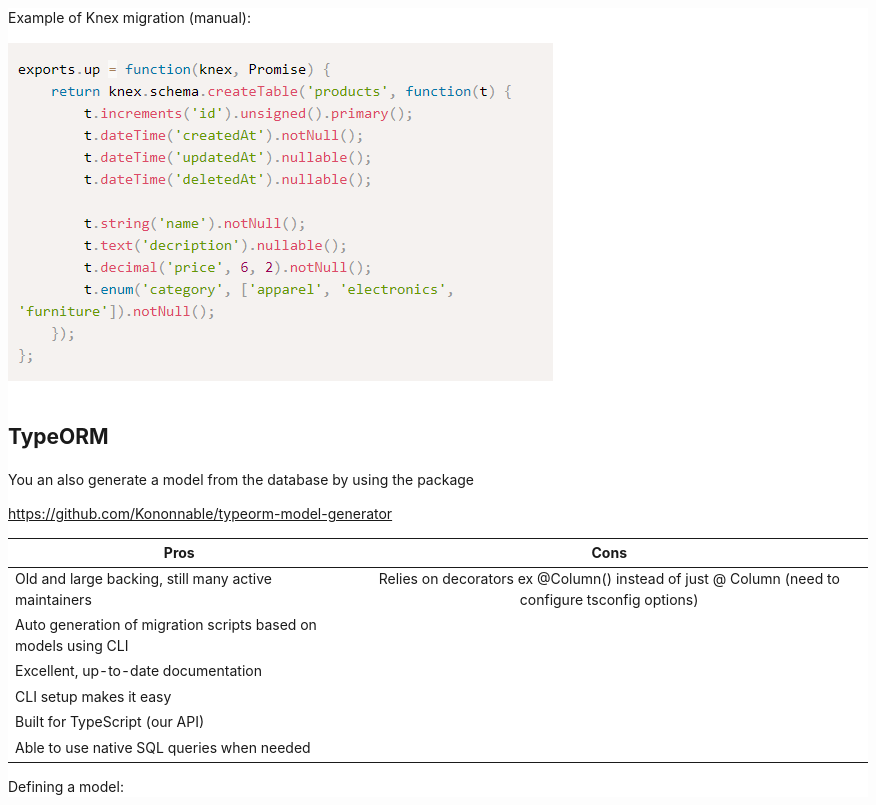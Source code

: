 Example of Knex migration (manual):

![knexMigration](../assets/ormCompare/knexMigration.png)

## **TypeORM**



You an also generate a model from the database by using the package

https://github.com/Kononnable/typeorm-model-generator

| Pros        | Cons           |
| ------------- |:-------------:|
| Old and large backing, still many active maintainers     | Relies on decorators ex @Column() instead of just @ Column (need to configure tsconfig options)  |
| Auto generation of migration scripts based on models using CLI     |       |
| Excellent, up-to-date documentation
| CLI setup makes it easy |
| Built for TypeScript (our API) ||
|  Able to use native SQL queries when needed  ||


Defining a model:
